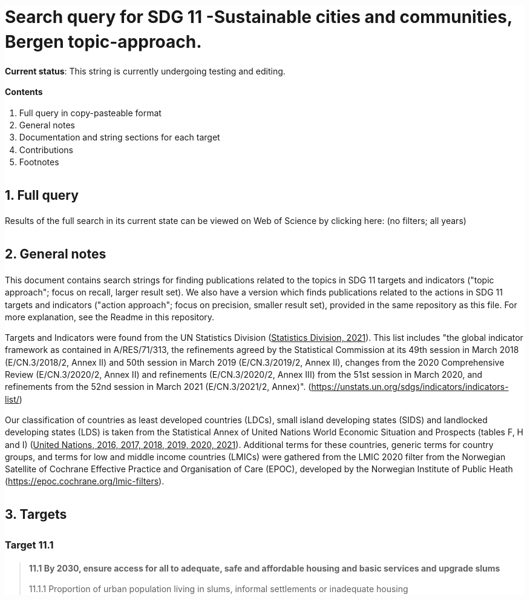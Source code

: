 
# Search query for SDG 11 -Sustainable cities and communities, Bergen topic-approach.

**Current status**: This string is currently undergoing testing and editing.

**Contents**

1. Full query in copy-pasteable format
2. General notes
3. Documentation and string sections for each target
4. Contributions
5. Footnotes

## 1. Full query

Results of the full search in its current state can be viewed on Web of Science by clicking here: (no filters; all years)

## 2. General notes

This document contains search strings for finding publications related to the topics in SDG 11 targets and indicators ("topic approach"; focus on recall, larger result set). We also have a version which finds publications related to the actions in SDG 11 targets and indicators ("action approach"; focus on precision, smaller result set), provided in the same repository as this file. For more explanation, see the Readme in this repository.

Targets and Indicators were found from the UN Statistics Division (<a id="SDGT+Is">[Statistics Division, 2021](#f1)</a>). This list includes "the global indicator framework as contained in A/RES/71/313, the refinements agreed by the Statistical Commission at its 49th session in March 2018 (E/CN.3/2018/2, Annex II) and 50th session in March 2019 (E/CN.3/2019/2, Annex II), changes from the 2020 Comprehensive Review (E/CN.3/2020/2, Annex II) and refinements (E/CN.3/2020/2, Annex III) from the 51st session in March 2020, and refinements from the 52nd session in March 2021 (E/CN.3/2021/2, Annex)". (https://unstats.un.org/sdgs/indicators/indicators-list/)

Our classification of countries as least developed countries (LDCs), small island developing states (SIDS) and landlocked developing states (LDS) is taken from the Statistical Annex of United Nations World Economic Situation and Prospects (tables F, H and I) (<a id="UNLDCs">[United Nations, 2016, 2017, 2018, 2019, 2020, 2021](#f22)</a>). Additional terms for these countries, generic terms for country groups, and terms for low and middle income countries (LMICs) were gathered from the LMIC 2020 filter from the Norwegian Satellite of Cochrane Effective Practice and Organisation of Care (EPOC), developed by the Norwegian Institute of Public Heath (https://epoc.cochrane.org/lmic-filters).

## 3. Targets

### Target 11.1

> **11.1 By 2030, ensure access for all to adequate, safe and affordable housing and basic services and upgrade slums**
>
> 11.1.1 Proportion of urban population living in slums, informal settlements or inadequate housing
